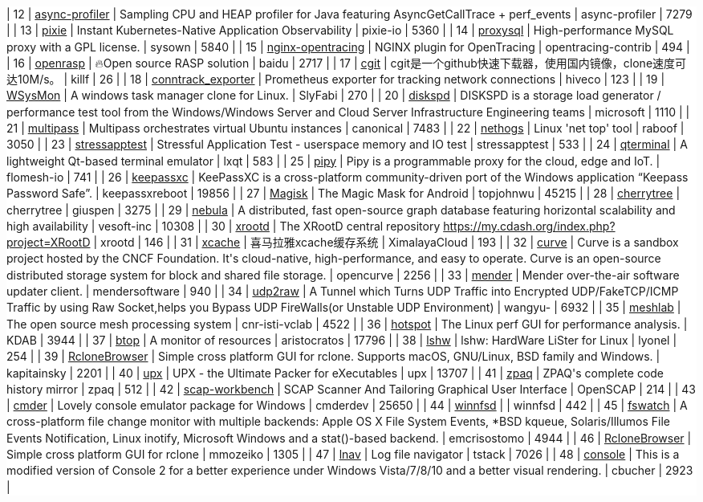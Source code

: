 | 12 |  [async-profiler](https://github.com/async-profiler/async-profiler) | Sampling CPU and HEAP profiler for Java featuring AsyncGetCallTrace + perf_events | async-profiler | 7279 |
| 13 |  [pixie](https://github.com/pixie-io/pixie) | Instant Kubernetes-Native Application Observability | pixie-io | 5360 |
| 14 |  [proxysql](https://github.com/sysown/proxysql) | High-performance MySQL proxy with a GPL license. | sysown | 5840 |
| 15 |  [nginx-opentracing](https://github.com/opentracing-contrib/nginx-opentracing) | NGINX plugin for OpenTracing | opentracing-contrib | 494 |
| 16 |  [openrasp](https://github.com/baidu/openrasp) | 🔥Open source RASP solution | baidu | 2717 |
| 17 |  [cgit](https://github.com/killf/cgit) | cgit是一个github快速下载器，使用国内镜像，clone速度可达10M/s。 | killf | 26 |
| 18 |  [conntrack_exporter](https://github.com/hiveco/conntrack_exporter) | Prometheus exporter for tracking network connections | hiveco | 123 |
| 19 |  [WSysMon](https://github.com/SlyFabi/WSysMon) | A windows task manager clone for Linux. | SlyFabi | 270 |
| 20 |  [diskspd](https://github.com/microsoft/diskspd) | DISKSPD is a storage load generator / performance test tool from the Windows/Windows Server and Cloud Server Infrastructure Engineering teams | microsoft | 1110 |
| 21 |  [multipass](https://github.com/canonical/multipass) | Multipass orchestrates virtual Ubuntu instances | canonical | 7483 |
| 22 |  [nethogs](https://github.com/raboof/nethogs) | Linux &#39;net top&#39; tool | raboof | 3050 |
| 23 |  [stressapptest](https://github.com/stressapptest/stressapptest) | Stressful Application Test - userspace memory and IO test | stressapptest | 533 |
| 24 |  [qterminal](https://github.com/lxqt/qterminal) | A lightweight Qt-based terminal emulator | lxqt | 583 |
| 25 |  [pipy](https://github.com/flomesh-io/pipy) | Pipy is a programmable proxy for the cloud, edge and IoT. | flomesh-io | 741 |
| 26 |  [keepassxc](https://github.com/keepassxreboot/keepassxc) | KeePassXC is a cross-platform community-driven port of the Windows application “Keepass Password Safe”. | keepassxreboot | 19856 |
| 27 |  [Magisk](https://github.com/topjohnwu/Magisk) | The Magic Mask for Android | topjohnwu | 45215 |
| 28 |  [cherrytree](https://github.com/giuspen/cherrytree) | cherrytree | giuspen | 3275 |
| 29 |  [nebula](https://github.com/vesoft-inc/nebula) | A distributed, fast open-source graph database featuring horizontal scalability and high availability | vesoft-inc | 10308 |
| 30 |  [xrootd](https://github.com/xrootd/xrootd) | The XRootD central repository https://my.cdash.org/index.php?project=XRootD | xrootd | 146 |
| 31 |  [xcache](https://github.com/XimalayaCloud/xcache) | 喜马拉雅xcache缓存系统 | XimalayaCloud | 193 |
| 32 |  [curve](https://github.com/opencurve/curve) | Curve is a sandbox project hosted by the CNCF Foundation. It&#39;s cloud-native, high-performance, and easy to operate. Curve is an open-source distributed storage system for block and shared file storage. | opencurve | 2256 |
| 33 |  [mender](https://github.com/mendersoftware/mender) | Mender over-the-air software updater client. | mendersoftware | 940 |
| 34 |  [udp2raw](https://github.com/wangyu-/udp2raw) | A Tunnel which Turns UDP Traffic into Encrypted UDP/FakeTCP/ICMP Traffic by using Raw Socket,helps you Bypass UDP FireWalls(or Unstable UDP Environment) | wangyu- | 6932 |
| 35 |  [meshlab](https://github.com/cnr-isti-vclab/meshlab) | The open source mesh processing system | cnr-isti-vclab | 4522 |
| 36 |  [hotspot](https://github.com/KDAB/hotspot) | The Linux perf GUI for performance analysis. | KDAB | 3944 |
| 37 |  [btop](https://github.com/aristocratos/btop) | A monitor of resources | aristocratos | 17796 |
| 38 |  [lshw](https://github.com/lyonel/lshw) | lshw: HardWare LiSter for Linux | lyonel | 254 |
| 39 |  [RcloneBrowser](https://github.com/kapitainsky/RcloneBrowser) | Simple cross platform GUI for rclone. Supports macOS, GNU/Linux, BSD family and Windows. | kapitainsky | 2201 |
| 40 |  [upx](https://github.com/upx/upx) | UPX - the Ultimate Packer for eXecutables | upx | 13707 |
| 41 |  [zpaq](https://github.com/zpaq/zpaq) | ZPAQ&#39;s complete code history mirror | zpaq | 512 |
| 42 |  [scap-workbench](https://github.com/OpenSCAP/scap-workbench) | SCAP Scanner And Tailoring Graphical User Interface | OpenSCAP | 214 |
| 43 |  [cmder](https://github.com/cmderdev/cmder) | Lovely console emulator package for Windows | cmderdev | 25650 |
| 44 |  [winnfsd](https://github.com/winnfsd/winnfsd) |  | winnfsd | 442 |
| 45 |  [fswatch](https://github.com/emcrisostomo/fswatch) | A cross-platform file change monitor with multiple backends: Apple OS X File System Events, *BSD kqueue, Solaris/Illumos File Events Notification, Linux inotify, Microsoft Windows and a stat()-based backend. | emcrisostomo | 4944 |
| 46 |  [RcloneBrowser](https://github.com/mmozeiko/RcloneBrowser) | Simple cross platform GUI for rclone | mmozeiko | 1305 |
| 47 |  [lnav](https://github.com/tstack/lnav) | Log file navigator | tstack | 7026 |
| 48 |  [console](https://github.com/cbucher/console) | This is a modified version of Console 2 for a better experience under Windows Vista/7/8/10 and a better visual rendering. | cbucher | 2923 |